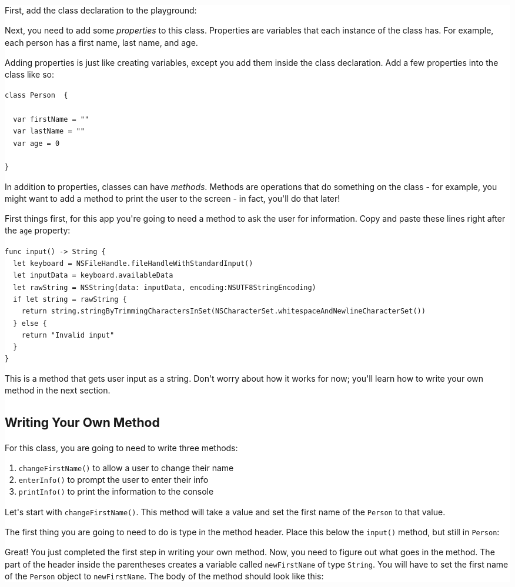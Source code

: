 First, add the class declaration to the playground:

Next, you need to add some _properties_ to this class. Properties are variables that each instance of the class has. For example, each person has a first name, last name, and age.

Adding properties is just like creating variables, except you add them inside the class declaration. Add a few properties into the class like so:
    
    
    class Person  {
     
      var firstName = ""
      var lastName = ""
      var age = 0
     
    }

In addition to properties, classes can have _methods_. Methods are operations that do something on the class - for example, you might want to add a method to print the user to the screen - in fact, you'll do that later!

First things first, for this app you're going to need a method to ask the user for information. Copy and paste these lines right after the `age` property:
    
    
    func input() -> String {
      let keyboard = NSFileHandle.fileHandleWithStandardInput()
      let inputData = keyboard.availableData
      let rawString = NSString(data: inputData, encoding:NSUTF8StringEncoding)
      if let string = rawString {
        return string.stringByTrimmingCharactersInSet(NSCharacterSet.whitespaceAndNewlineCharacterSet())
      } else {
        return "Invalid input"
      }
    }

This is a method that gets user input as a string. Don't worry about how it works for now; you'll learn how to write your own method in the next section.

## Writing Your Own Method

For this class, you are going to need to write three methods:

  1. `changeFirstName()` to allow a user to change their name
  2. `enterInfo()` to prompt the user to enter their info
  3. `printInfo()` to print the information to the console

Let's start with `changeFirstName()`. This method will take a value and set the first name of the `Person` to that value.

The first thing you are going to need to do is type in the method header. Place this below the `input()` method, but still in `Person`:

Great! You just completed the first step in writing your own method. Now, you need to figure out what goes in the method. The part of the header inside the parentheses creates a variable called `newFirstName` of type `String`. You will have to set the first name of the `Person` object to `newFirstName`. The body of the method should look like this:
